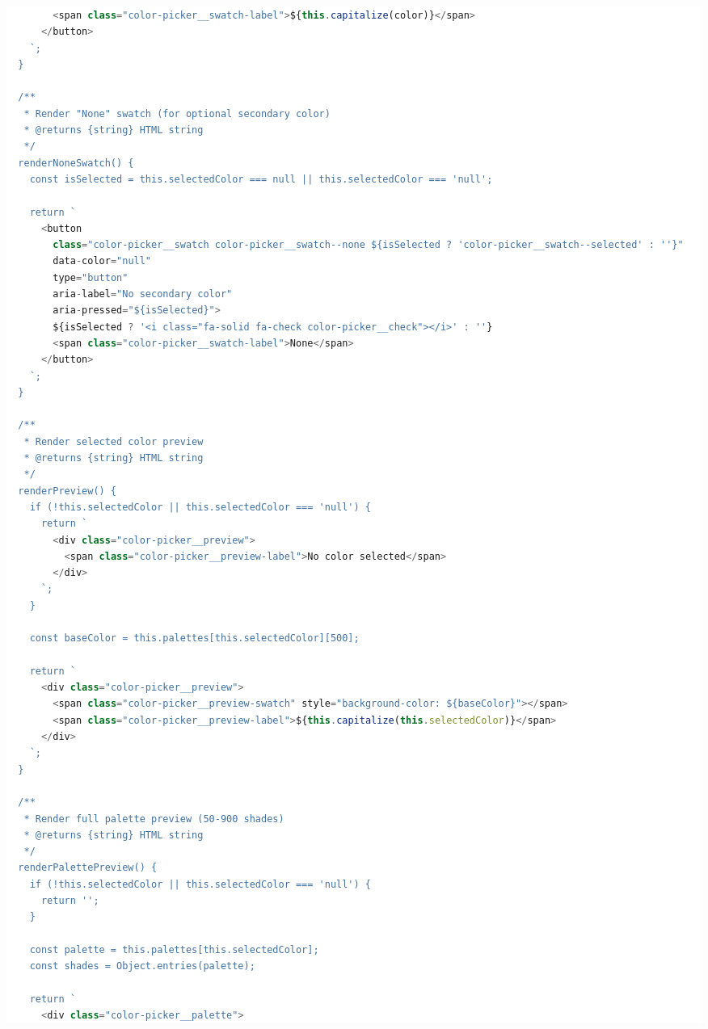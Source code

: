 ```javascript
        <span class="color-picker__swatch-label">${this.capitalize(color)}</span>
      </button>
    `;
  }

  /**
   * Render "None" swatch (for optional secondary color)
   * @returns {string} HTML string
   */
  renderNoneSwatch() {
    const isSelected = this.selectedColor === null || this.selectedColor === 'null';

    return `
      <button
        class="color-picker__swatch color-picker__swatch--none ${isSelected ? 'color-picker__swatch--selected' : ''}"
        data-color="null"
        type="button"
        aria-label="No secondary color"
        aria-pressed="${isSelected}">
        ${isSelected ? '<i class="fa-solid fa-check color-picker__check"></i>' : ''}
        <span class="color-picker__swatch-label">None</span>
      </button>
    `;
  }

  /**
   * Render selected color preview
   * @returns {string} HTML string
   */
  renderPreview() {
    if (!this.selectedColor || this.selectedColor === 'null') {
      return `
        <div class="color-picker__preview">
          <span class="color-picker__preview-label">No color selected</span>
        </div>
      `;
    }

    const baseColor = this.palettes[this.selectedColor][500];

    return `
      <div class="color-picker__preview">
        <span class="color-picker__preview-swatch" style="background-color: ${baseColor}"></span>
        <span class="color-picker__preview-label">${this.capitalize(this.selectedColor)}</span>
      </div>
    `;
  }

  /**
   * Render full palette preview (50-900 shades)
   * @returns {string} HTML string
   */
  renderPalettePreview() {
    if (!this.selectedColor || this.selectedColor === 'null') {
      return '';
    }

    const palette = this.palettes[this.selectedColor];
    const shades = Object.entries(palette);

    return `
      <div class="color-picker__palette">
```